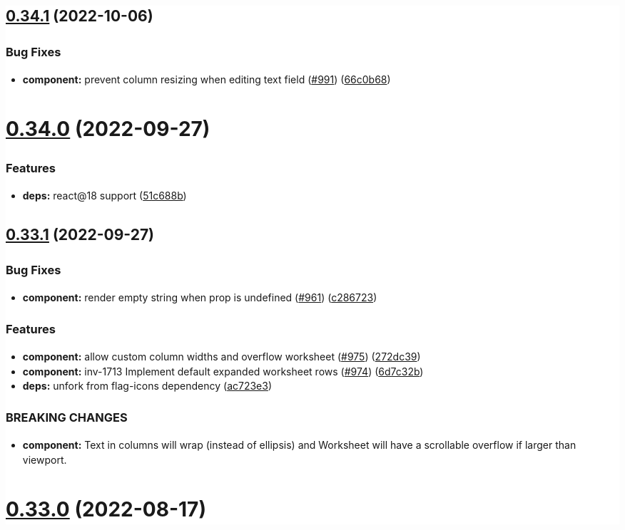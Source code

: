 ## [0.34.1](https://github.com/bigcommerce/big-design/compare/@bigcommerce/docs@0.34.0...@bigcommerce/docs@0.34.1) (2022-10-06)

### Bug Fixes

- **component:** prevent column resizing when editing text field ([#991](https://github.com/bigcommerce/big-design/issues/991)) ([66c0b68](https://github.com/bigcommerce/big-design/commit/66c0b686560d2bbe159b2238e3c02b918b494df8))

# [0.34.0](https://github.com/bigcommerce/big-design/compare/@bigcommerce/docs@0.33.1...@bigcommerce/docs@0.34.0) (2022-09-27)

### Features

- **deps:** react@18 support ([51c688b](https://github.com/bigcommerce/big-design/commit/51c688b282277964eb01c1ed67c5c27cc0bc4c3e))

## [0.33.1](https://github.com/bigcommerce/big-design/compare/@bigcommerce/docs@0.33.0...@bigcommerce/docs@0.33.1) (2022-09-27)

### Bug Fixes

- **component:** render empty string when prop is undefined ([#961](https://github.com/bigcommerce/big-design/issues/961)) ([c286723](https://github.com/bigcommerce/big-design/commit/c286723f9a6c641243ed9571508ba5bb352918b8))

### Features

- **component:** allow custom column widths and overflow worksheet ([#975](https://github.com/bigcommerce/big-design/issues/975)) ([272dc39](https://github.com/bigcommerce/big-design/commit/272dc3973cc7d8ce4d20f82d80ab89e519c3704a))
- **component:** inv-1713 Implement default expanded worksheet rows ([#974](https://github.com/bigcommerce/big-design/issues/974)) ([6d7c32b](https://github.com/bigcommerce/big-design/commit/6d7c32ba05b798e75543895e29402b9329e403ac))
- **deps:** unfork from flag-icons dependency ([ac723e3](https://github.com/bigcommerce/big-design/commit/ac723e384ec3c482d78107558cd31e7793a515f1))

### BREAKING CHANGES

- **component:** Text in columns will wrap (instead of ellipsis) and Worksheet will have a scrollable overflow if larger than viewport.

# [0.33.0](https://github.com/bigcommerce/big-design/compare/@bigcommerce/docs@0.32.2-alpha.0...@bigcommerce/docs@0.33.0) (2022-08-17)
